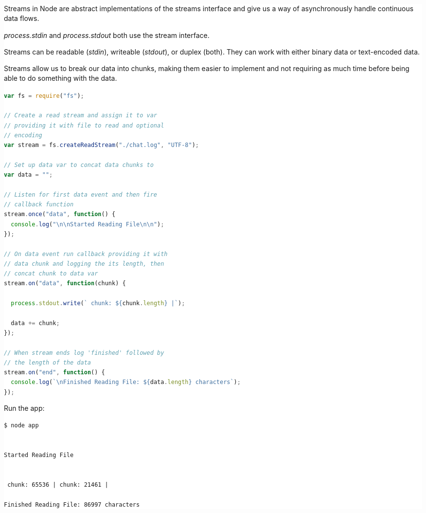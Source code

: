 Streams in Node are abstract implementations of the streams interface and give us a way of asynchronously handle continuous data flows.

_process.stdin_ and _process.stdout_ both use the stream interface.

Streams can be readable (_stdin_), writeable (_stdout_), or duplex (both). They can work with either binary data or text-encoded data.

Streams allow us to break our data into chunks, making them easier to implement and not requiring as much time before being able to do something with the data.

```javascript
var fs = require("fs");

// Create a read stream and assign it to var
// providing it with file to read and optional
// encoding
var stream = fs.createReadStream("./chat.log", "UTF-8");

// Set up data var to concat data chunks to
var data = "";

// Listen for first data event and then fire
// callback function
stream.once("data", function() {
  console.log("\n\nStarted Reading File\n\n");
});

// On data event run callback providing it with
// data chunk and logging the its length, then
// concat chunk to data var
stream.on("data", function(chunk) {

  process.stdout.write(` chunk: ${chunk.length} |`);

  data += chunk;
});

// When stream ends log 'finished' followed by
// the length of the data
stream.on("end", function() {
  console.log(`\nFinished Reading File: ${data.length} characters`);
});
```

Run the app:

```
$ node app


Started Reading File


 chunk: 65536 | chunk: 21461 |

Finished Reading File: 86997 characters
```
